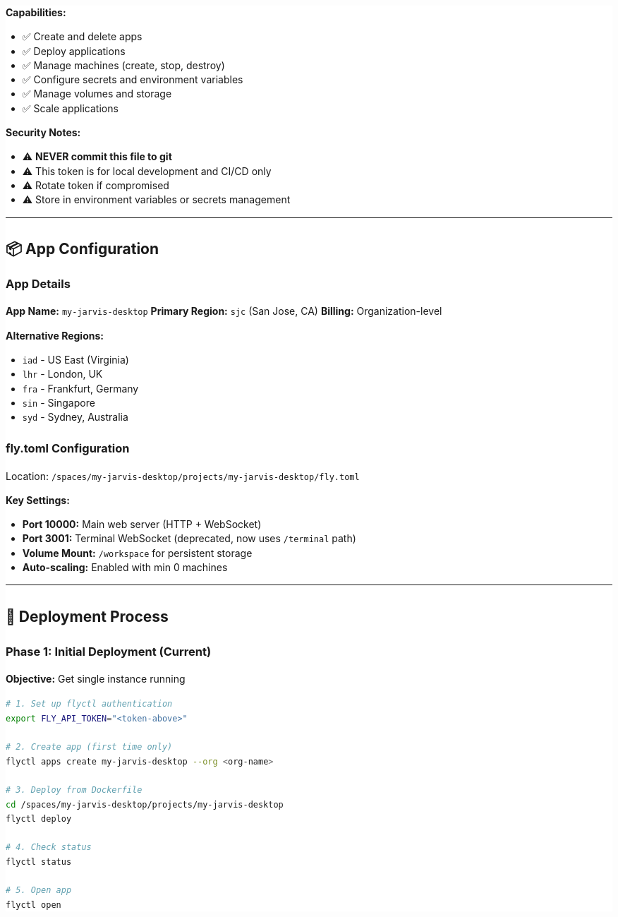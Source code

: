 **Capabilities:**
- ✅ Create and delete apps
- ✅ Deploy applications
- ✅ Manage machines (create, stop, destroy)
- ✅ Configure secrets and environment variables
- ✅ Manage volumes and storage
- ✅ Scale applications

**Security Notes:**
- ⚠️ **NEVER commit this file to git**
- ⚠️ This token is for local development and CI/CD only
- ⚠️ Rotate token if compromised
- ⚠️ Store in environment variables or secrets management

---

## 📦 App Configuration

### App Details

**App Name:** `my-jarvis-desktop`
**Primary Region:** `sjc` (San Jose, CA)
**Billing:** Organization-level

**Alternative Regions:**
- `iad` - US East (Virginia)
- `lhr` - London, UK
- `fra` - Frankfurt, Germany
- `sin` - Singapore
- `syd` - Sydney, Australia

### fly.toml Configuration

Location: `/spaces/my-jarvis-desktop/projects/my-jarvis-desktop/fly.toml`

**Key Settings:**
- **Port 10000:** Main web server (HTTP + WebSocket)
- **Port 3001:** Terminal WebSocket (deprecated, now uses `/terminal` path)
- **Volume Mount:** `/workspace` for persistent storage
- **Auto-scaling:** Enabled with min 0 machines

---

## 🚀 Deployment Process

### Phase 1: Initial Deployment (Current)

**Objective:** Get single instance running

```bash
# 1. Set up flyctl authentication
export FLY_API_TOKEN="<token-above>"

# 2. Create app (first time only)
flyctl apps create my-jarvis-desktop --org <org-name>

# 3. Deploy from Dockerfile
cd /spaces/my-jarvis-desktop/projects/my-jarvis-desktop
flyctl deploy

# 4. Check status
flyctl status

# 5. Open app
flyctl open
```